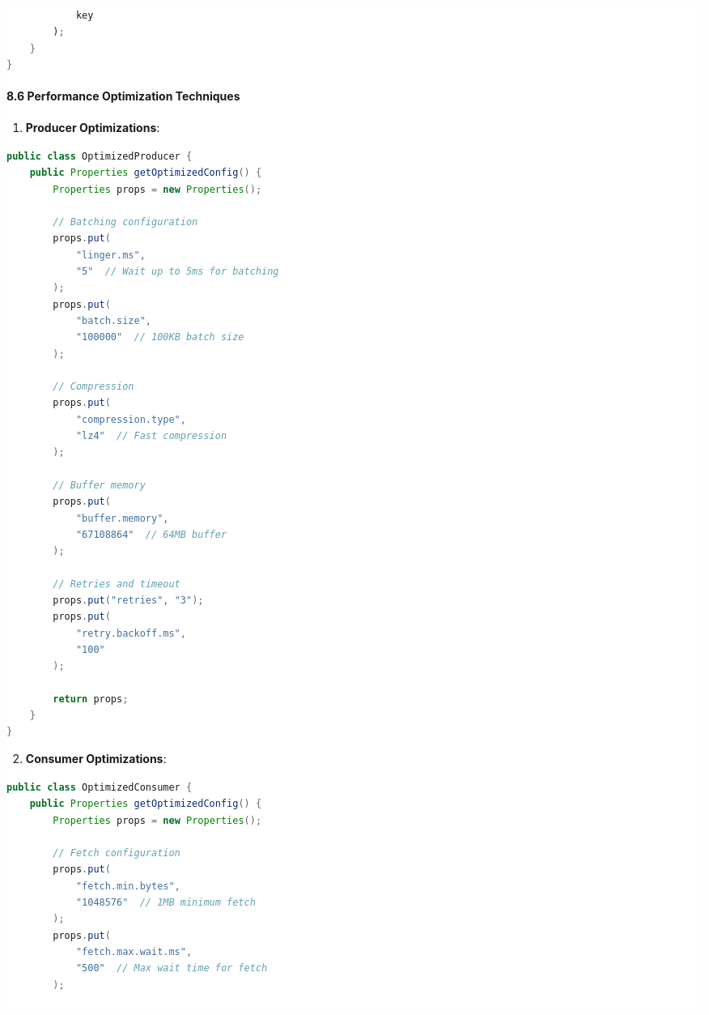 ```java
            key
        );
    }
}
```

#### 8.6 Performance Optimization Techniques

1. **Producer Optimizations**:
```java
public class OptimizedProducer {
    public Properties getOptimizedConfig() {
        Properties props = new Properties();
        
        // Batching configuration
        props.put(
            "linger.ms",
            "5"  // Wait up to 5ms for batching
        );
        props.put(
            "batch.size",
            "100000"  // 100KB batch size
        );
        
        // Compression
        props.put(
            "compression.type",
            "lz4"  // Fast compression
        );
        
        // Buffer memory
        props.put(
            "buffer.memory",
            "67108864"  // 64MB buffer
        );
        
        // Retries and timeout
        props.put("retries", "3");
        props.put(
            "retry.backoff.ms",
            "100"
        );
        
        return props;
    }
}
```

2. **Consumer Optimizations**:
```java
public class OptimizedConsumer {
    public Properties getOptimizedConfig() {
        Properties props = new Properties();
        
        // Fetch configuration
        props.put(
            "fetch.min.bytes",
            "1048576"  // 1MB minimum fetch
        );
        props.put(
            "fetch.max.wait.ms",
            "500"  // Max wait time for fetch
        );
        
```